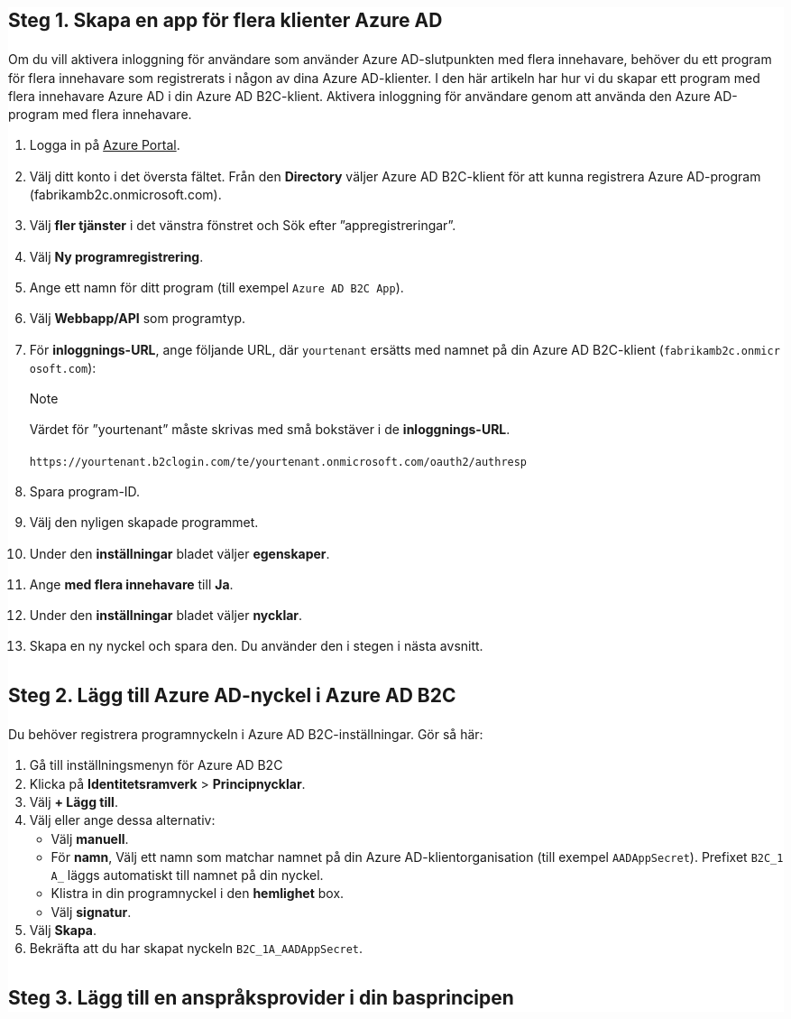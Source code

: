 ## <a name="step-1-create-a-multi-tenant-azure-ad-app"></a>Steg 1. Skapa en app för flera klienter Azure AD

Om du vill aktivera inloggning för användare som använder Azure AD-slutpunkten med flera innehavare, behöver du ett program för flera innehavare som registrerats i någon av dina Azure AD-klienter. I den här artikeln har hur vi du skapar ett program med flera innehavare Azure AD i din Azure AD B2C-klient. Aktivera inloggning för användare genom att använda den Azure AD-program med flera innehavare.

1. Logga in på [Azure Portal](https://portal.azure.com).
1. Välj ditt konto i det översta fältet. Från den **Directory** väljer Azure AD B2C-klient för att kunna registrera Azure AD-program (fabrikamb2c.onmicrosoft.com).
1. Välj **fler tjänster** i det vänstra fönstret och Sök efter ”appregistreringar”.
1. Välj **Ny programregistrering**.
1. Ange ett namn för ditt program (till exempel `Azure AD B2C App`).
1. Välj **Webbapp/API** som programtyp.
1. För **inloggnings-URL**, ange följande URL, där `yourtenant` ersätts med namnet på din Azure AD B2C-klient (`fabrikamb2c.onmicrosoft.com`):

    >[!NOTE]
    >Värdet för ”yourtenant” måste skrivas med små bokstäver i de **inloggnings-URL**.

    ```
    https://yourtenant.b2clogin.com/te/yourtenant.onmicrosoft.com/oauth2/authresp
    ```

1. Spara program-ID.
1. Välj den nyligen skapade programmet.
1. Under den **inställningar** bladet väljer **egenskaper**.
1. Ange **med flera innehavare** till **Ja**.
1. Under den **inställningar** bladet väljer **nycklar**.
1. Skapa en ny nyckel och spara den. Du använder den i stegen i nästa avsnitt.

## <a name="step-2-add-the-azure-ad-key-to-azure-ad-b2c"></a>Steg 2. Lägg till Azure AD-nyckel i Azure AD B2C

Du behöver registrera programnyckeln i Azure AD B2C-inställningar. Gör så här:

1. Gå till inställningsmenyn för Azure AD B2C
1. Klicka på **Identitetsramverk** > **Principnycklar**.
1. Välj **+ Lägg till**.
1. Välj eller ange dessa alternativ:
   * Välj **manuell**.
   * För **namn**, Välj ett namn som matchar namnet på din Azure AD-klientorganisation (till exempel `AADAppSecret`).  Prefixet `B2C_1A_` läggs automatiskt till namnet på din nyckel.
   * Klistra in din programnyckel i den **hemlighet** box.
   * Välj **signatur**.
1. Välj **Skapa**.
1. Bekräfta att du har skapat nyckeln `B2C_1A_AADAppSecret`.

## <a name="step-3-add-a-claims-provider-in-your-base-policy"></a>Steg 3. Lägg till en anspråksprovider i din basprincipen
